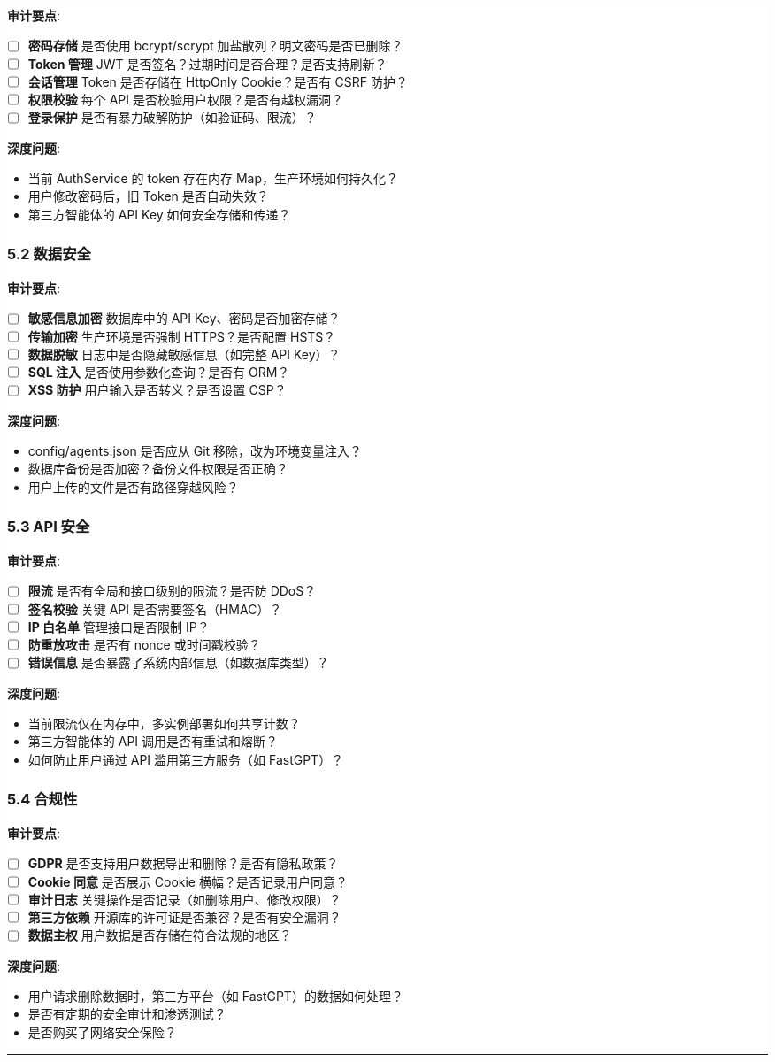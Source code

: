 **审计要点**:
- [ ] **密码存储** 是否使用 bcrypt/scrypt 加盐散列？明文密码是否已删除？
- [ ] **Token 管理** JWT 是否签名？过期时间是否合理？是否支持刷新？
- [ ] **会话管理** Token 是否存储在 HttpOnly Cookie？是否有 CSRF 防护？
- [ ] **权限校验** 每个 API 是否校验用户权限？是否有越权漏洞？
- [ ] **登录保护** 是否有暴力破解防护（如验证码、限流）？

**深度问题**:
- 当前 AuthService 的 token 存在内存 Map，生产环境如何持久化？
- 用户修改密码后，旧 Token 是否自动失效？
- 第三方智能体的 API Key 如何安全存储和传递？

### 5.2 数据安全

**审计要点**:
- [ ] **敏感信息加密** 数据库中的 API Key、密码是否加密存储？
- [ ] **传输加密** 生产环境是否强制 HTTPS？是否配置 HSTS？
- [ ] **数据脱敏** 日志中是否隐藏敏感信息（如完整 API Key）？
- [ ] **SQL 注入** 是否使用参数化查询？是否有 ORM？
- [ ] **XSS 防护** 用户输入是否转义？是否设置 CSP？

**深度问题**:
- config/agents.json 是否应从 Git 移除，改为环境变量注入？
- 数据库备份是否加密？备份文件权限是否正确？
- 用户上传的文件是否有路径穿越风险？

### 5.3 API 安全

**审计要点**:
- [ ] **限流** 是否有全局和接口级别的限流？是否防 DDoS？
- [ ] **签名校验** 关键 API 是否需要签名（HMAC）？
- [ ] **IP 白名单** 管理接口是否限制 IP？
- [ ] **防重放攻击** 是否有 nonce 或时间戳校验？
- [ ] **错误信息** 是否暴露了系统内部信息（如数据库类型）？

**深度问题**:
- 当前限流仅在内存中，多实例部署如何共享计数？
- 第三方智能体的 API 调用是否有重试和熔断？
- 如何防止用户通过 API 滥用第三方服务（如 FastGPT）？

### 5.4 合规性

**审计要点**:
- [ ] **GDPR** 是否支持用户数据导出和删除？是否有隐私政策？
- [ ] **Cookie 同意** 是否展示 Cookie 横幅？是否记录用户同意？
- [ ] **审计日志** 关键操作是否记录（如删除用户、修改权限）？
- [ ] **第三方依赖** 开源库的许可证是否兼容？是否有安全漏洞？
- [ ] **数据主权** 用户数据是否存储在符合法规的地区？

**深度问题**:
- 用户请求删除数据时，第三方平台（如 FastGPT）的数据如何处理？
- 是否有定期的安全审计和渗透测试？
- 是否购买了网络安全保险？

---